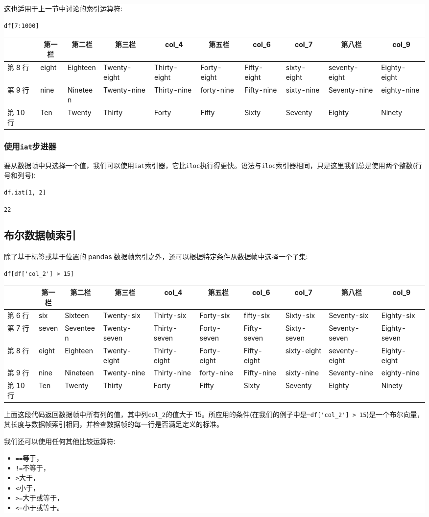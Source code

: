这也适用于上一节中讨论的索引运算符:

```
df[7:1000]
```

|  | 第一栏 | 第二栏 | 第三栏 | col_4 | 第五栏 | col_6 | col_7 | 第八栏 | col_9 |
| --- | --- | --- | --- | --- | --- | --- | --- | --- | --- |
| 第 8 行 | eight | Eighteen | Twenty-eight | Thirty-eight | Forty-eight | Fifty-eight | sixty-eight | seventy-eight | Eighty-eight |
| 第 9 行 | nine | Nineteen | Twenty-nine | Thirty-nine | forty-nine | Fifty-nine | sixty-nine | Seventy-nine | eighty-nine |
| 第 10 行 | Ten | Twenty | Thirty | Forty | Fifty | Sixty | Seventy | Eighty | Ninety |

### 使用`iat`步进器

要从数据帧中只选择一个值，我们可以使用`iat`索引器，它比`iloc`执行得更快。语法与`iloc`索引器相同，只是这里我们总是使用两个整数(行号和列号):

```
df.iat[1, 2]
```

```
22
```

## 布尔数据帧索引

除了基于标签或基于位置的 pandas 数据帧索引之外，还可以根据特定条件从数据帧中选择一个子集:

```
df[df['col_2'] > 15]
```

|  | 第一栏 | 第二栏 | 第三栏 | col_4 | 第五栏 | col_6 | col_7 | 第八栏 | col_9 |
| --- | --- | --- | --- | --- | --- | --- | --- | --- | --- |
| 第 6 行 | six | Sixteen | Twenty-six | Thirty-six | Forty-six | fifty-six | Sixty-six | Seventy-six | Eighty-six |
| 第 7 行 | seven | Seventeen | Twenty-seven | Thirty-seven | Forty-seven | Fifty-seven | Sixty-seven | Seventy-seven | Eighty-seven |
| 第 8 行 | eight | Eighteen | Twenty-eight | Thirty-eight | Forty-eight | Fifty-eight | sixty-eight | seventy-eight | Eighty-eight |
| 第 9 行 | nine | Nineteen | Twenty-nine | Thirty-nine | forty-nine | Fifty-nine | sixty-nine | Seventy-nine | eighty-nine |
| 第 10 行 | Ten | Twenty | Thirty | Forty | Fifty | Sixty | Seventy | Eighty | Ninety |

上面这段代码返回数据帧中所有列的值，其中列`col_2`的值大于 15。所应用的条件(在我们的例子中是–`df['col_2'] > 15`)是一个布尔向量，其长度与数据帧索引相同，并检查数据帧的每一行是否满足定义的标准。

我们还可以使用任何其他比较运算符:

*   `==`等于，
*   `!=`不等于，
*   `>`大于，
*   `<`小于，
*   `>=`大于或等于，
*   `<=`小于或等于。
